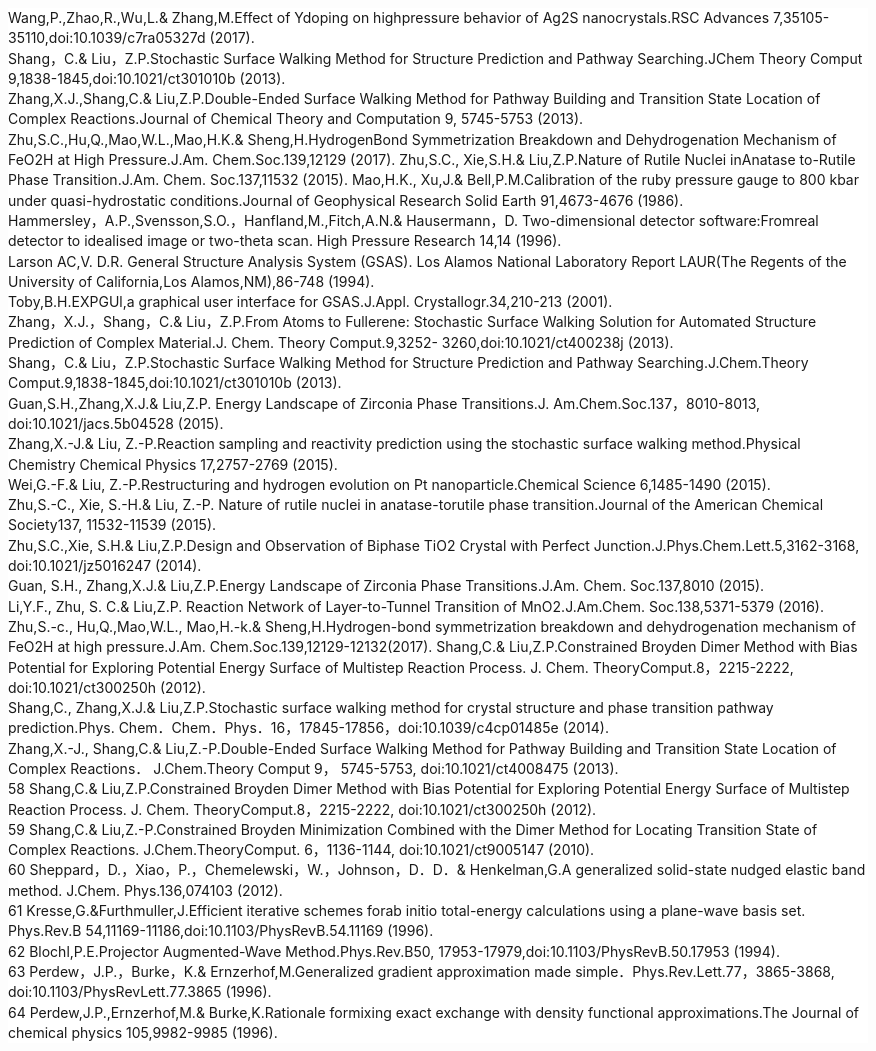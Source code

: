 Wang,P.,Zhao,R.,Wu,L.& Zhang,M.Effect of Ydoping on highpressure behavior of Ag2S nanocrystals.RSC Advances 7,35105- 35110,doi:10.1039/c7ra05327d (2017).   
Shang，C.& Liu，Z.P.Stochastic Surface Walking Method for Structure Prediction and Pathway Searching.JChem Theory Comput 9,1838-1845,doi:10.1021/ct301010b (2013).   
Zhang,X.J.,Shang,C.& Liu,Z.P.Double-Ended Surface Walking Method for Pathway Building and Transition State Location of Complex Reactions.Journal of Chemical Theory and Computation 9, 5745-5753 (2013).   
Zhu,S.C.,Hu,Q.,Mao,W.L.,Mao,H.K.& Sheng,H.HydrogenBond Symmetrization Breakdown and Dehydrogenation Mechanism of FeO2H at High Pressure.J.Am. Chem.Soc.139,12129 (2017). Zhu,S.C., Xie,S.H.& Liu,Z.P.Nature of Rutile Nuclei inAnatase to-Rutile Phase Transition.J.Am. Chem. Soc.137,11532 (2015). Mao,H.K., Xu,J.& Bell,P.M.Calibration of the ruby pressure gauge to 800 kbar under quasi-hydrostatic conditions.Journal of Geophysical Research Solid Earth 91,4673-4676 (1986).   
Hammersley，A.P.,Svensson,S.O.，Hanfland,M.,Fitch,A.N.& Hausermann，D. Two-dimensional detector software:Fromreal detector to idealised image or two-theta scan. High Pressure Research 14,14 (1996).   
Larson AC,V. D.R. General Structure Analysis System (GSAS). Los Alamos National Laboratory Report LAUR(The Regents of the University of California,Los Alamos,NM),86-748 (1994).   
Toby,B.H.EXPGUl,a graphical user interface for GSAS.J.Appl. Crystallogr.34,210-213 (2001).   
Zhang，X.J.，Shang，C.& Liu，Z.P.From Atoms to Fullerene: Stochastic Surface Walking Solution for Automated Structure Prediction of Complex Material.J. Chem. Theory Comput.9,3252- 3260,doi:10.1021/ct400238j (2013).   
Shang，C.& Liu，Z.P.Stochastic Surface Walking Method for Structure Prediction and Pathway Searching.J.Chem.Theory Comput.9,1838-1845,doi:10.1021/ct301010b (2013).   
Guan,S.H.,Zhang,X.J.& Liu,Z.P. Energy Landscape of Zirconia Phase Transitions.J. Am.Chem.Soc.137，8010-8013, doi:10.1021/jacs.5b04528 (2015).   
Zhang,X.-J.& Liu, Z.-P.Reaction sampling and reactivity prediction using the stochastic surface walking method.Physical Chemistry Chemical Physics 17,2757-2769 (2015).   
Wei,G.-F.& Liu, Z.-P.Restructuring and hydrogen evolution on Pt nanoparticle.Chemical Science 6,1485-1490 (2015).   
Zhu,S.-C., Xie, S.-H.& Liu, Z.-P. Nature of rutile nuclei in anatase-torutile phase transition.Journal of the American Chemical Society137, 11532-11539 (2015).   
Zhu,S.C.,Xie, S.H.& Liu,Z.P.Design and Observation of Biphase TiO2 Crystal with Perfect Junction.J.Phys.Chem.Lett.5,3162-3168, doi:10.1021/jz5016247 (2014).   
Guan, S.H., Zhang,X.J.& Liu,Z.P.Energy Landscape of Zirconia Phase Transitions.J.Am. Chem. Soc.137,8010 (2015).   
Li,Y.F., Zhu, S. C.& Liu,Z.P. Reaction Network of Layer-to-Tunnel Transition of MnO2.J.Am.Chem. Soc.138,5371-5379 (2016). Zhu,S.-c., Hu,Q.,Mao,W.L., Mao,H.-k.& Sheng,H.Hydrogen-bond symmetrization breakdown and dehydrogenation mechanism of FeO2H at high pressure.J.Am. Chem.Soc.139,12129-12132(2017). Shang,C.& Liu,Z.P.Constrained Broyden Dimer Method with Bias Potential for Exploring Potential Energy Surface of Multistep Reaction Process. J. Chem. TheoryComput.8，2215-2222, doi:10.1021/ct300250h (2012).   
Shang,C., Zhang,X.J.& Liu,Z.P.Stochastic surface walking method for crystal structure and phase transition pathway prediction.Phys. Chem．Chem．Phys．16，17845-17856，doi:10.1039/c4cp01485e (2014).   
Zhang,X.-J., Shang,C.& Liu,Z.-P.Double-Ended Surface Walking Method for Pathway Building and Transition State Location of Complex Reactions． J.Chem.Theory Comput 9， 5745-5753, doi:10.1021/ct4008475 (2013).   
58 Shang,C.& Liu,Z.P.Constrained Broyden Dimer Method with Bias Potential for Exploring Potential Energy Surface of Multistep Reaction Process. J. Chem. TheoryComput.8，2215-2222, doi:10.1021/ct300250h (2012).   
59 Shang,C.& Liu,Z.-P.Constrained Broyden Minimization Combined with the Dimer Method for Locating Transition State of Complex Reactions. J.Chem.TheoryComput. 6，1136-1144, doi:10.1021/ct9005147 (2010).   
60 Sheppard，D.，Xiao，P.，Chemelewski，W.，Johnson，D．D．& Henkelman,G.A generalized solid-state nudged elastic band method. J.Chem. Phys.136,074103 (2012).   
61 Kresse,G.&Furthmuller,J.Efficient iterative schemes forab initio total-energy calculations using a plane-wave basis set. Phys.Rev.B 54,11169-11186,doi:10.1103/PhysRevB.54.11169 (1996).   
62 Blochl,P.E.Projector Augmented-Wave Method.Phys.Rev.B50, 17953-17979,doi:10.1103/PhysRevB.50.17953 (1994).   
63 Perdew，J.P.，Burke，K.& Ernzerhof,M.Generalized gradient approximation made simple．Phys.Rev.Lett.77，3865-3868, doi:10.1103/PhysRevLett.77.3865 (1996).   
64 Perdew,J.P.,Ernzerhof,M.& Burke,K.Rationale formixing exact exchange with density functional approximations.The Journal of chemical physics 105,9982-9985 (1996).
